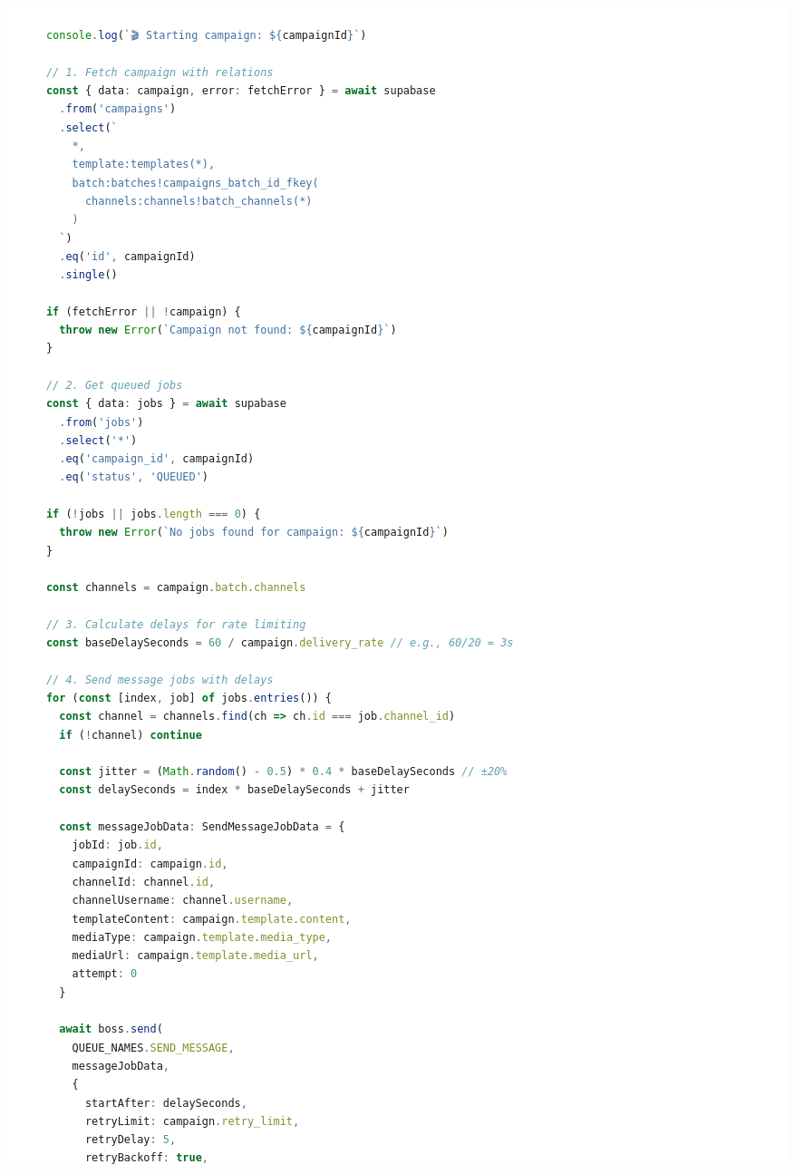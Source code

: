 ```typescript

      console.log(`🎬 Starting campaign: ${campaignId}`)

      // 1. Fetch campaign with relations
      const { data: campaign, error: fetchError } = await supabase
        .from('campaigns')
        .select(`
          *,
          template:templates(*),
          batch:batches!campaigns_batch_id_fkey(
            channels:channels!batch_channels(*)
          )
        `)
        .eq('id', campaignId)
        .single()

      if (fetchError || !campaign) {
        throw new Error(`Campaign not found: ${campaignId}`)
      }

      // 2. Get queued jobs
      const { data: jobs } = await supabase
        .from('jobs')
        .select('*')
        .eq('campaign_id', campaignId)
        .eq('status', 'QUEUED')

      if (!jobs || jobs.length === 0) {
        throw new Error(`No jobs found for campaign: ${campaignId}`)
      }

      const channels = campaign.batch.channels

      // 3. Calculate delays for rate limiting
      const baseDelaySeconds = 60 / campaign.delivery_rate // e.g., 60/20 = 3s

      // 4. Send message jobs with delays
      for (const [index, job] of jobs.entries()) {
        const channel = channels.find(ch => ch.id === job.channel_id)
        if (!channel) continue

        const jitter = (Math.random() - 0.5) * 0.4 * baseDelaySeconds // ±20%
        const delaySeconds = index * baseDelaySeconds + jitter

        const messageJobData: SendMessageJobData = {
          jobId: job.id,
          campaignId: campaign.id,
          channelId: channel.id,
          channelUsername: channel.username,
          templateContent: campaign.template.content,
          mediaType: campaign.template.media_type,
          mediaUrl: campaign.template.media_url,
          attempt: 0
        }

        await boss.send(
          QUEUE_NAMES.SEND_MESSAGE,
          messageJobData,
          {
            startAfter: delaySeconds,
            retryLimit: campaign.retry_limit,
            retryDelay: 5,
            retryBackoff: true,
```